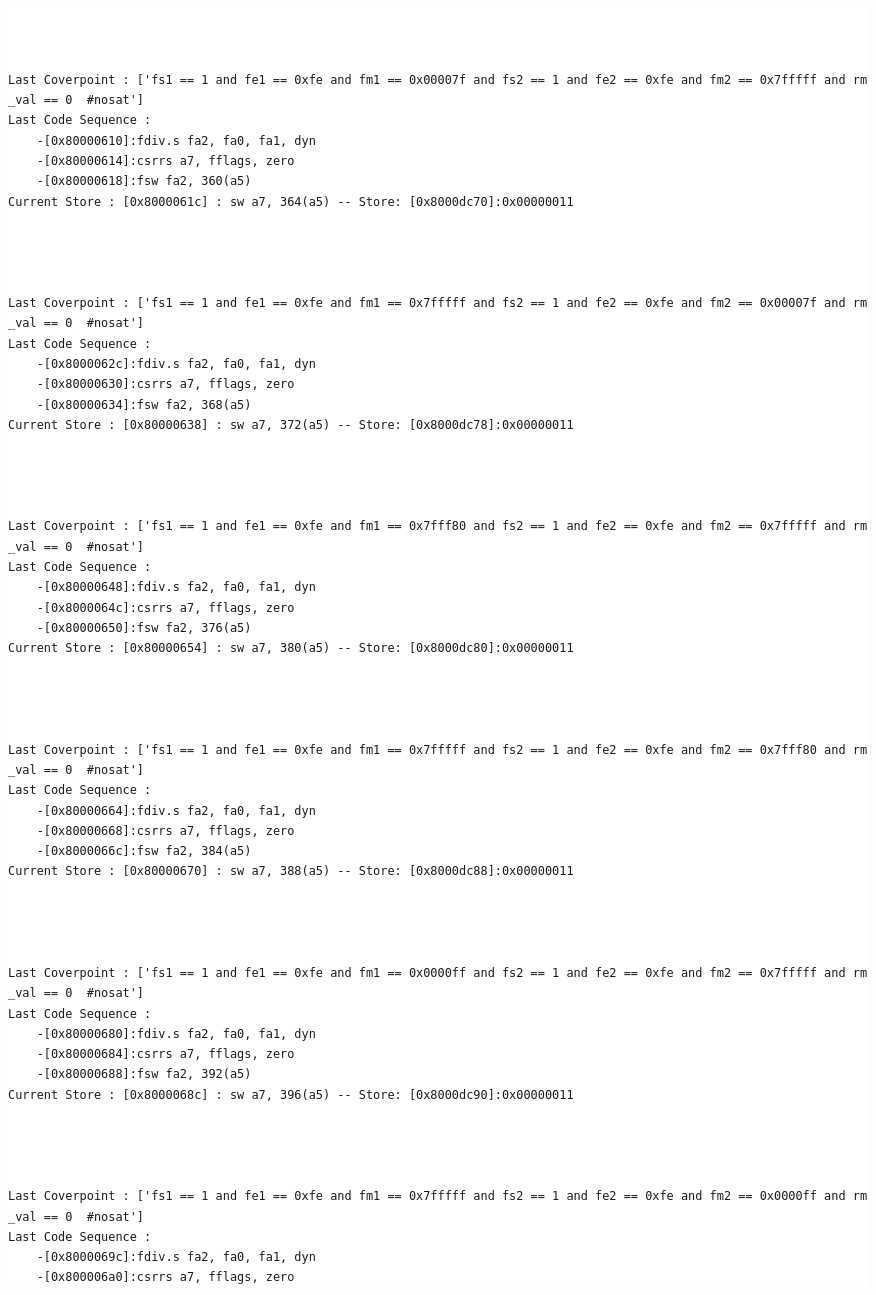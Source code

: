 ```



Last Coverpoint : ['fs1 == 1 and fe1 == 0xfe and fm1 == 0x00007f and fs2 == 1 and fe2 == 0xfe and fm2 == 0x7fffff and rm_val == 0  #nosat']
Last Code Sequence : 
	-[0x80000610]:fdiv.s fa2, fa0, fa1, dyn
	-[0x80000614]:csrrs a7, fflags, zero
	-[0x80000618]:fsw fa2, 360(a5)
Current Store : [0x8000061c] : sw a7, 364(a5) -- Store: [0x8000dc70]:0x00000011




Last Coverpoint : ['fs1 == 1 and fe1 == 0xfe and fm1 == 0x7fffff and fs2 == 1 and fe2 == 0xfe and fm2 == 0x00007f and rm_val == 0  #nosat']
Last Code Sequence : 
	-[0x8000062c]:fdiv.s fa2, fa0, fa1, dyn
	-[0x80000630]:csrrs a7, fflags, zero
	-[0x80000634]:fsw fa2, 368(a5)
Current Store : [0x80000638] : sw a7, 372(a5) -- Store: [0x8000dc78]:0x00000011




Last Coverpoint : ['fs1 == 1 and fe1 == 0xfe and fm1 == 0x7fff80 and fs2 == 1 and fe2 == 0xfe and fm2 == 0x7fffff and rm_val == 0  #nosat']
Last Code Sequence : 
	-[0x80000648]:fdiv.s fa2, fa0, fa1, dyn
	-[0x8000064c]:csrrs a7, fflags, zero
	-[0x80000650]:fsw fa2, 376(a5)
Current Store : [0x80000654] : sw a7, 380(a5) -- Store: [0x8000dc80]:0x00000011




Last Coverpoint : ['fs1 == 1 and fe1 == 0xfe and fm1 == 0x7fffff and fs2 == 1 and fe2 == 0xfe and fm2 == 0x7fff80 and rm_val == 0  #nosat']
Last Code Sequence : 
	-[0x80000664]:fdiv.s fa2, fa0, fa1, dyn
	-[0x80000668]:csrrs a7, fflags, zero
	-[0x8000066c]:fsw fa2, 384(a5)
Current Store : [0x80000670] : sw a7, 388(a5) -- Store: [0x8000dc88]:0x00000011




Last Coverpoint : ['fs1 == 1 and fe1 == 0xfe and fm1 == 0x0000ff and fs2 == 1 and fe2 == 0xfe and fm2 == 0x7fffff and rm_val == 0  #nosat']
Last Code Sequence : 
	-[0x80000680]:fdiv.s fa2, fa0, fa1, dyn
	-[0x80000684]:csrrs a7, fflags, zero
	-[0x80000688]:fsw fa2, 392(a5)
Current Store : [0x8000068c] : sw a7, 396(a5) -- Store: [0x8000dc90]:0x00000011




Last Coverpoint : ['fs1 == 1 and fe1 == 0xfe and fm1 == 0x7fffff and fs2 == 1 and fe2 == 0xfe and fm2 == 0x0000ff and rm_val == 0  #nosat']
Last Code Sequence : 
	-[0x8000069c]:fdiv.s fa2, fa0, fa1, dyn
	-[0x800006a0]:csrrs a7, fflags, zero
```
